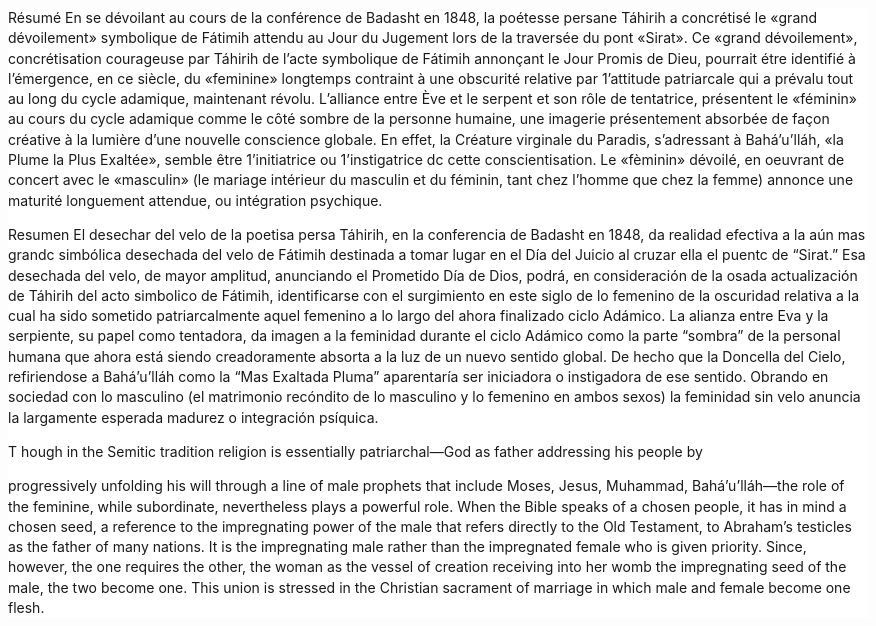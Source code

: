 Résumé
En se dévoilant au cours de la conférence de Badasht en 1848, la poétesse persane Táhirih a concrétisé le «grand
dévoilement» symbolique de Fátimih attendu au Jour du Jugement lors de la traversée du pont «Sirat». Ce «grand
dévoilement», concrétisation courageuse par Táhirih de l’acte symbolique de Fátimih annonçant le Jour Promis de
Dieu, pourrait étre identifié à l’émergence, en ce siècle, du «feminine» longtemps contraint à une obscurité relative
par 1’attitude patriarcale qui a prévalu tout au long du cycle adamique, maintenant révolu. L’alliance entre Ève et le
serpent et son rôle de tentatrice, présentent le «féminin» au cours du cycle adamique comme le côté sombre de la
personne humaine, une imagerie présentement absorbée de façon créative à la lumière d’une nouvelle conscience
globale. En effet, la Créature virginale du Paradis, s’adressant à Bahá’u’lláh, «la Plume la Plus Exaltée», semble être
1’initiatrice ou 1’instigatrice dc cette conscientisation. Le «fèminin» dévoilé, en oeuvrant de concert avec le
«masculin» (le mariage intérieur du masculin et du féminin, tant chez l’homme que chez la femme) annonce une
maturité longuement attendue, ou intégration psychique.

Resumen
El desechar del velo de la poetisa persa Táhirih, en la conferencia de Badasht en 1848, da realidad efectiva a la aún
mas grandc simbólica desechada del velo de Fátimih destinada a tomar lugar en el Día del Juicio al cruzar ella el
puentc de “Sirat.” Esa desechada del velo, de mayor amplitud, anunciando el Prometido Día de Dios, podrá, en
consideración de la osada actualización de Táhirih del acto simbolico de Fátimih, identificarse con el surgimiento en
este siglo de lo femenino de la oscuridad relativa a la cual ha sido sometido patriarcalmente aquel femenino a lo
largo del ahora finalizado ciclo Adámico. La alianza entre Eva y la serpiente, su papel como tentadora, da imagen a
la feminidad durante el ciclo Adámico como la parte “sombra” de la personal humana que ahora está siendo
creadoramente absorta a la luz de un nuevo sentido global. De hecho que la Doncella del Cielo, refiriendose a
Bahá’u’lláh como la “Mas Exaltada Pluma” aparentaría ser iniciadora o instigadora de ese sentido. Obrando en
sociedad con lo masculino (el matrimonio recóndito de lo masculino y lo femenino en ambos sexos) la feminidad sin
velo anuncia la largamente esperada madurez o integración psíquica.

T    hough in the Semitic tradition religion is essentially patriarchal—God as father addressing his people by

progressively unfolding his will through a line of male prophets that include Moses, Jesus, Muhammad,
Bahá’u’lláh—the role of the feminine, while subordinate, nevertheless plays a powerful role. When the Bible speaks
of a chosen people, it has in mind a chosen seed, a reference to the impregnating power of the male that refers
directly to the Old Testament, to Abraham’s testicles as the father of many nations. It is the impregnating male
rather than the impregnated female who is given priority. Since, however, the one requires the other, the woman as
the vessel of creation receiving into her womb the impregnating seed of the male, the two become one. This union is
stressed in the Christian sacrament of marriage in which male and female become one flesh.
